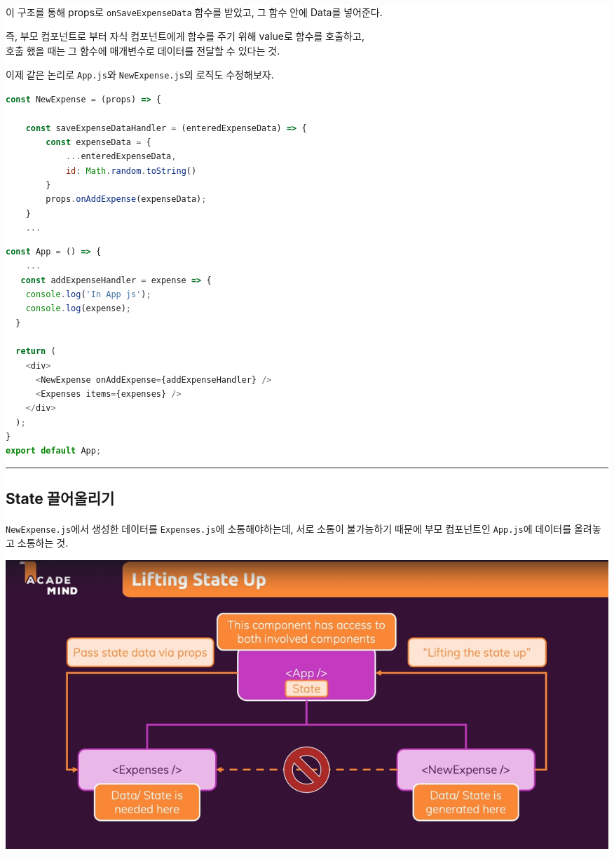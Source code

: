 
이 구조를 통해 props로 `onSaveExpenseData` 함수를 받았고, 그 함수 안에 Data를 넣어준다. 

즉, 부모 컴포넌트로 부터 자식 컴포넌트에게 함수를 주기 위해 value로 함수를 호출하고,   
호출 했을 때는 그 함수에 매개변수로 데이터를 전달할 수 있다는 것.

이제 같은 논리로 `App.js`와 `NewExpense.js`의 로직도 수정해보자.

```js
const NewExpense = (props) => {

    const saveExpenseDataHandler = (enteredExpenseData) => {
        const expenseData = {
            ...enteredExpenseData,
            id: Math.random.toString()
        }
        props.onAddExpense(expenseData);
    }
    ...
```

```js
const App = () => {
    ...
   const addExpenseHandler = expense => {
    console.log('In App js');
    console.log(expense);
  }
  
  return (
    <div>
      <NewExpense onAddExpense={addExpenseHandler} />
      <Expenses items={expenses} />
    </div>
  );
}
export default App;
```
---

## State 끌어올리기

`NewExpense.js`에서 생성한 데이터를 `Expenses.js`에 소통해야하는데, 서로 소통이 불가능하기 때문에 부모 컴포넌트인 `App.js`에 데이터를 올려놓고 소통하는 것.

![state](../img/2022-05-03%20145849.png)